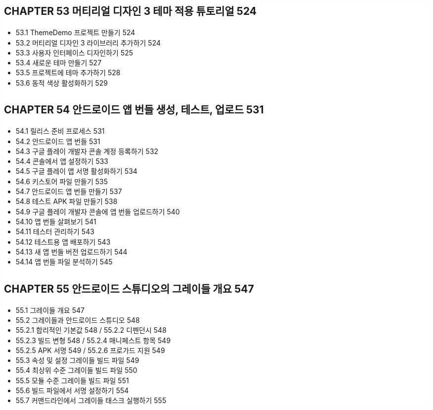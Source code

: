 
## CHAPTER 53 머티리얼 디자인 3 테마 적용 튜토리얼 524
* 53.1 ThemeDemo 프로젝트 만들기 524
* 53.2 머티리얼 디자인 3 라이브러리 추가하기 524
* 53.3 사용자 인터페이스 디자인하기 525
* 53.4 새로운 테마 만들기 527
* 53.5 프로젝트에 테마 추가하기 528
* 53.6 동적 색상 활성화하기 529


## CHAPTER 54 안드로이드 앱 번들 생성, 테스트, 업로드 531
* 54.1 릴리스 준비 프로세스 531
* 54.2 안드로이드 앱 번들 531
* 54.3 구글 플레이 개발자 콘솔 계정 등록하기 532
* 54.4 콘솔에서 앱 설정하기 533
* 54.5 구글 플레이 앱 서명 활성화하기 534
* 54.6 키스토어 파일 만들기 535
* 54.7 안드로이드 앱 번들 만들기 537
* 54.8 테스트 APK 파일 만들기 538
* 54.9 구글 플레이 개발자 콘솔에 앱 번들 업로드하기 540
* 54.10 앱 번들 살펴보기 541
* 54.11 테스터 관리하기 543
* 54.12 테스트용 앱 배포하기 543
* 54.13 새 앱 번들 버전 업로드하기 544
* 54.14 앱 번들 파일 분석하기 545


## CHAPTER 55 안드로이드 스튜디오의 그레이들 개요 547
* 55.1 그레이들 개요 547
* 55.2 그레이들과 안드로이드 스튜디오 548
* 55.2.1 합리적인 기본값 548 / 55.2.2 디펜던시 548
* 55.2.3 빌드 변형 548 / 55.2.4 매니페스트 항목 549
* 55.2.5 APK 서명 549 / 55.2.6 프로가드 지원 549
* 55.3 속성 및 설정 그레이들 빌드 파일 549
* 55.4 최상위 수준 그레이들 빌드 파일 550
* 55.5 모듈 수준 그레이들 빌드 파일 551
* 55.6 빌드 파일에서 서명 설정하기 554
* 55.7 커맨드라인에서 그레이들 태스크 실행하기 555
